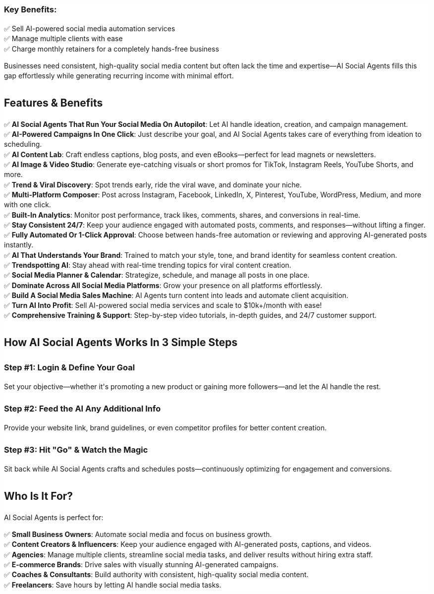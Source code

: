 <h3>Key Benefits:</h3>
<p>✅ Sell AI-powered social media automation services<br />
✅ Manage multiple clients with ease<br />
✅ Charge monthly retainers for a completely hands-free business</p>
<p>Businesses need consistent, high-quality social media content but often lack the time and expertise—AI Social Agents fills this gap effortlessly while generating recurring income with minimal effort.</p>
<h2>Features &amp; Benefits</h2>
<p>✅ <strong>AI Social Agents That Run Your Social Media On Autopilot</strong>: Let AI handle ideation, creation, and campaign management.<br />
✅ <strong>AI-Powered Campaigns In One Click</strong>: Just describe your goal, and AI Social Agents takes care of everything from ideation to scheduling.<br />
✅ <strong>AI Content Lab</strong>: Craft endless captions, blog posts, and even eBooks—perfect for lead magnets or newsletters.<br />
✅ <strong>AI Image &amp; Video Studio</strong>: Generate eye-catching visuals or short promos for TikTok, Instagram Reels, YouTube Shorts, and more.<br />
✅ <strong>Trend &amp; Viral Discovery</strong>: Spot trends early, ride the viral wave, and dominate your niche.<br />
✅ <strong>Multi-Platform Composer</strong>: Post across Instagram, Facebook, LinkedIn, X, Pinterest, YouTube, WordPress, Medium, and more with one click.<br />
✅ <strong>Built-In Analytics</strong>: Monitor post performance, track likes, comments, shares, and conversions in real-time.<br />
✅ <strong>Stay Consistent 24/7</strong>: Keep your audience engaged with automated posts, comments, and responses—without lifting a finger.<br />
✅ <strong>Fully Automated Or 1-Click Approval</strong>: Choose between hands-free automation or reviewing and approving AI-generated posts instantly.<br />
✅ <strong>AI That Understands Your Brand</strong>: Trained to match your style, tone, and brand identity for seamless content creation.<br />
✅ <strong>Trendspotting AI</strong>: Stay ahead with real-time trending topics for viral content creation.<br />
✅ <strong>Social Media Planner &amp; Calendar</strong>: Strategize, schedule, and manage all posts in one place.<br />
✅ <strong>Dominate Across All Social Media Platforms</strong>: Grow your presence on all platforms effortlessly.<br />
✅ <strong>Build A Social Media Sales Machine</strong>: AI Agents turn content into leads and automate client acquisition.<br />
✅ <strong>Turn AI Into Profit</strong>: Sell AI-powered social media services and scale to $10k+/month with ease!<br />
✅ <strong>Comprehensive Training &amp; Support</strong>: Step-by-step video tutorials, in-depth guides, and 24/7 customer support.</p>
<h2>How AI Social Agents Works In 3 Simple Steps</h2>
<h3>Step #1: Login &amp; Define Your Goal</h3>
<p>Set your objective—whether it's promoting a new product or gaining more followers—and let the AI handle the rest.</p>
<h3>Step #2: Feed the AI Any Additional Info</h3>
<p>Provide your website link, brand guidelines, or even competitor profiles for better content creation.</p>
<h3>Step #3: Hit "Go" &amp; Watch the Magic</h3>
<p>Sit back while AI Social Agents crafts and schedules posts—continuously optimizing for engagement and conversions.</p>
<h2>Who Is It For?</h2>
<p>AI Social Agents is perfect for:</p>
<p>✅ <strong>Small Business Owners</strong>: Automate social media and focus on business growth.<br />
✅ <strong>Content Creators &amp; Influencers</strong>: Keep your audience engaged with AI-generated posts, captions, and videos.<br />
✅ <strong>Agencies</strong>: Manage multiple clients, streamline social media tasks, and deliver results without hiring extra staff.<br />
✅ <strong>E-commerce Brands</strong>: Drive sales with visually stunning AI-generated campaigns.<br />
✅ <strong>Coaches &amp; Consultants</strong>: Build authority with consistent, high-quality social media content.<br />
✅ <strong>Freelancers</strong>: Save hours by letting AI handle social media tasks.<br />